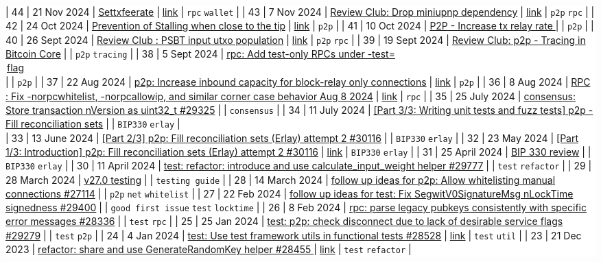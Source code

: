 | 44    | 21 Nov 2024 | [Settxfeerate](https://github.com/Bitshala/BitcoinCore-PR-Review-Club/discussions/92) | [link](https://youtu.be/IGjSnApE7Vc?si=x60rhdNHZVQaNjBg) | `rpc` `wallet` |
| 43    | 7 Nov 2024 | [Review Club: Drop miniupnp dependency](https://github.com/Bitshala/BitcoinCore-PR-Review-Club/discussions/90) | [link](https://youtu.be/s6QLJq-Dbfs?si=X-u2kDUEIUiUYWnr) | `p2p` `rpc` |
| 42    | 24 Oct 2024 | [Prevention of Stalling when close to the tip](https://github.com/Bitshala/BitcoinCore-PR-Review-Club/discussions/88) | [link](https://youtu.be/qMu_vipflxQ?si=sdQhp91Ttx3J_3MX) | `p2p` |
| 41    | 10 Oct 2024 | [P2P - Increase tx relay rate ](https://github.com/Bitshala/BitcoinCore-PR-Review-Club/discussions/86) |  | `p2p` |
| 40    | 26 Sept 2024 | [Review Club : PSBT input utxo population](https://github.com/Bitshala/BitcoinCore-PR-Review-Club/discussions/111) | [link](https://youtu.be/YCgE339NFAA?si=Lcpi9ulCTICPHLqQ) | `p2p` `rpc` |
| 39    | 19 Sept 2024 | [Review Club: p2p - Tracing in Bitcoin Core](https://github.com/Bitshala/BitcoinCore-PR-Review-Club/discussions/112) |  | `p2p` `tracing` |
| 38    | 5 Sept 2024 | [rpc: Add test-only RPCs under -test=<option> flag ](https://github.com/Bitshala/BitcoinCore-PR-Review-Club/discussions/83) |  | `p2p` |
| 37    | 22 Aug 2024 | [p2p: Increase inbound capacity for block-relay only connections](https://github.com/Bitshala/BitcoinCore-PR-Review-Club/discussions/82) | [link](https://youtu.be/vEdMD6kfRHQ?si=T8zJq5Litob28awM) | `p2p` |
| 36    | 8 Aug 2024 | [RPC : Fix -norpcwhitelist, -norpcallowip, and similar corner case behavior Aug 8 2024](https://github.com/Bitshala/BitcoinCore-PR-Review-Club/discussions/113) | [link](https://youtu.be/dD8AvWereWw?si=_xOrY2wBA5BQgB4i) | `rpc` |
| 35    | 25 July 2024  | [consensus: Store transaction nVersion as uint32_t #29325](https://github.com/Bitshala/BitcoinCore-PR-Review-Club/discussions/72)                              |                                                          | `consensus`                                    |
| 34    | 11 July 2024  | [[Part 3/3: Writing unit tests and fuzz tests] p2p - Fill reconciliation sets](https://github.com/Bitshala/BitcoinCore-PR-Review-Club/discussions/70)          |                                                          | `BIP330` `erlay`                               |                                                                                                                              
| 33    | 13 June 2024  | [[Part 2/3] p2p: Fill reconciliation sets (Erlay) attempt 2 #30116](https://github.com/Bitshala/BitcoinCore-PR-Review-Club/discussions/69)                     |                                                          | `BIP330` `erlay`                               |
| 32    | 23 May 2024   | [[Part 1/3: Introduction] p2p: Fill reconciliation sets (Erlay) attempt 2 #30116](https://github.com/Bitshala/BitcoinCore-PR-Review-Club/discussions/68)       | [link](https://youtu.be/LKMnKYk4x1A)                     | `BIP330` `erlay`                               |
| 31    | 25 April 2024 | [BIP 330 review](https://github.com/Bitshala/BitcoinCore-PR-Review-Club/discussions/67)                                                                        |                                                          | `BIP330` `erlay`                               |
| 30    | 11 April 2024 | [test: refactor: introduce and use calculate_input_weight helper #29777](https://github.com/Bitshala/BitcoinCore-PR-Review-Club/discussions/66)                |                                                          | `test` `refactor`                              |
| 29    | 28 March 2024 | [v27.0 testing](https://github.com/Bitshala/BitcoinCore-PR-Review-Club/discussions/65)                                                                         |                                                          | `testing guide`                                |
| 28    | 14 March 2024 | [follow up ideas for p2p: Allow whitelisting manual connections #27114](https://github.com/bitcoin/bitcoin/pull/27114)                                         |                                                          | `p2p` `net` `whitelist`                        |
| 27    | 22 Feb 2024   | [follow up ideas for test: Fix SegwitV0SignatureMsg nLockTime signedness #29400](https://github.com/bitcoin/bitcoin/pull/29400#discussion_r1481330149)         |                                                          | `good first issue` `test` `locktime`           |
| 26    | 8 Feb 2024    | [rpc: parse legacy pubkeys consistently with specific error messages #28336](https://github.com/Bitshala/BitcoinCore-PR-Review-Club/issues/49)                 |                                                          | `test` `rpc`                                   |
| 25    | 25 Jan 2024   | [test: p2p: check disconnect due to lack of desirable service flags #29279](https://github.com/Bitshala/BitcoinCore-PR-Review-Club/issues/49)                  |                                                          | `test` `p2p`                                   |
| 24    | 4 Jan 2024    | [test: Use test framework utils in functional tests #28528](https://github.com/Bitshala/BitcoinCore-PR-Review-Club/issues/49)                                  | [link](https://youtu.be/Rn2NS4w-Iy4?si=E-xAoZfBU5zxkBib) | `test` `util`                                  |
| 23    | 21 Dec 2023   | [refactor: share and use GenerateRandomKey helper #28455 ](https://github.com/Bitshala/BitcoinCore-PR-Review-Club/issues/49)                                   | [link](https://youtu.be/oro1lM7B6hM?si=VcOYHA6ds7s_Zaoy) | `test` `refactor`                              |